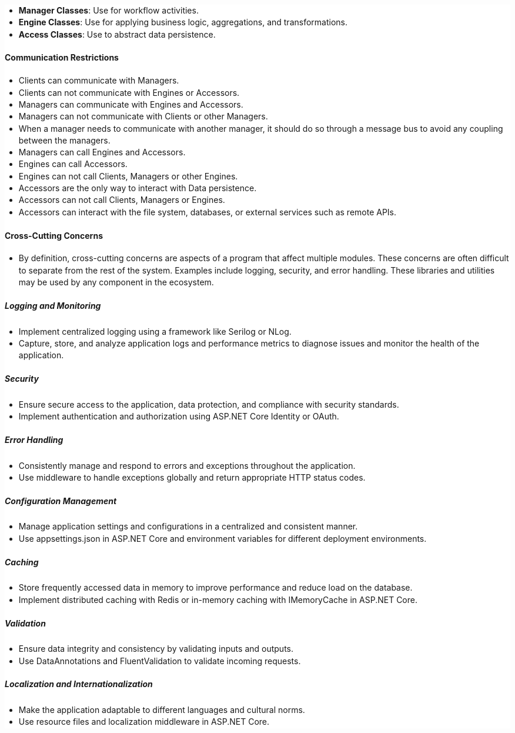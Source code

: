 - **Manager Classes**: Use for workflow activities.
- **Engine Classes**: Use for applying business logic, aggregations, and transformations.
- **Access Classes**: Use to abstract data persistence.

#### Communication Restrictions

- Clients can communicate with Managers.
- Clients can not communicate with Engines or Accessors.
- Managers can communicate with Engines and Accessors.
- Managers can not communicate with Clients or other Managers.
- When a manager needs to communicate with another manager, it should do so through a message bus to avoid any coupling between the managers.
- Managers can call Engines and Accessors.
- Engines can call Accessors.
- Engines can not call Clients, Managers or other Engines.
- Accessors are the only way to interact with Data persistence.
- Accessors can not call Clients, Managers or Engines.
- Accessors can interact with the file system, databases, or external services such as remote APIs.

#### Cross-Cutting Concerns
- By definition, cross-cutting concerns are aspects of a program that affect multiple modules. These concerns are often difficult to separate from the rest of the system. Examples include logging, security, and error handling.  These libraries and utilities may be used by any component in the ecosystem.

##### Logging and Monitoring
- Implement centralized logging using a framework like Serilog or NLog.
- Capture, store, and analyze application logs and performance metrics to diagnose issues and monitor the health of the application.

##### Security
- Ensure secure access to the application, data protection, and compliance with security standards.
- Implement authentication and authorization using ASP.NET Core Identity or OAuth.

##### Error Handling
- Consistently manage and respond to errors and exceptions throughout the application.
- Use middleware to handle exceptions globally and return appropriate HTTP status codes.

##### Configuration Management
- Manage application settings and configurations in a centralized and consistent manner.
- Use appsettings.json in ASP.NET Core and environment variables for different deployment environments.

##### Caching
- Store frequently accessed data in memory to improve performance and reduce load on the database.
- Implement distributed caching with Redis or in-memory caching with IMemoryCache in ASP.NET Core.

##### Validation
- Ensure data integrity and consistency by validating inputs and outputs.
- Use DataAnnotations and FluentValidation to validate incoming requests.

##### Localization and Internationalization
- Make the application adaptable to different languages and cultural norms.
- Use resource files and localization middleware in ASP.NET Core.
